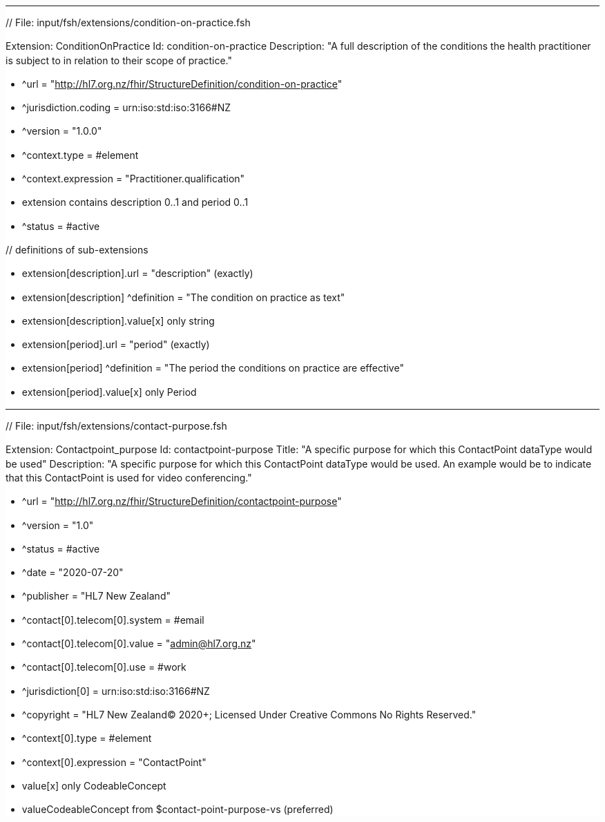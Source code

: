
---

// File: input/fsh/extensions/condition-on-practice.fsh

Extension: ConditionOnPractice
Id: condition-on-practice
Description: "A full description of the conditions the health practitioner is subject to in relation to their scope of practice."

* ^url = "http://hl7.org.nz/fhir/StructureDefinition/condition-on-practice"
* ^jurisdiction.coding = urn:iso:std:iso:3166#NZ
* ^version = "1.0.0"
* ^context.type = #element
* ^context.expression = "Practitioner.qualification"

* extension contains
    description 0..1 and
    period 0..1

* ^status = #active

// definitions of sub-extensions
* extension[description].url = "description" (exactly)
* extension[description] ^definition = "The condition on practice as text"
* extension[description].value[x] only string

* extension[period].url = "period" (exactly)
* extension[period] ^definition = "The period the conditions on practice are effective"
* extension[period].value[x] only Period


---

// File: input/fsh/extensions/contact-purpose.fsh

Extension: Contactpoint_purpose
Id: contactpoint-purpose
Title: "A specific purpose for which this ContactPoint dataType would be used"
Description: "A specific purpose for which this ContactPoint dataType would be used. An example would be to indicate that this ContactPoint is used for video conferencing."

* ^url = "http://hl7.org.nz/fhir/StructureDefinition/contactpoint-purpose"

* ^version = "1.0"
* ^status = #active
* ^date = "2020-07-20"
* ^publisher = "HL7 New Zealand"
* ^contact[0].telecom[0].system = #email
* ^contact[0].telecom[0].value = "admin@hl7.org.nz"
* ^contact[0].telecom[0].use = #work
* ^jurisdiction[0] = urn:iso:std:iso:3166#NZ
* ^copyright = "HL7 New Zealand© 2020+; Licensed Under Creative Commons No Rights Reserved."

* ^context[0].type = #element
* ^context[0].expression = "ContactPoint"

* value[x] only CodeableConcept
* valueCodeableConcept from $contact-point-purpose-vs (preferred)

